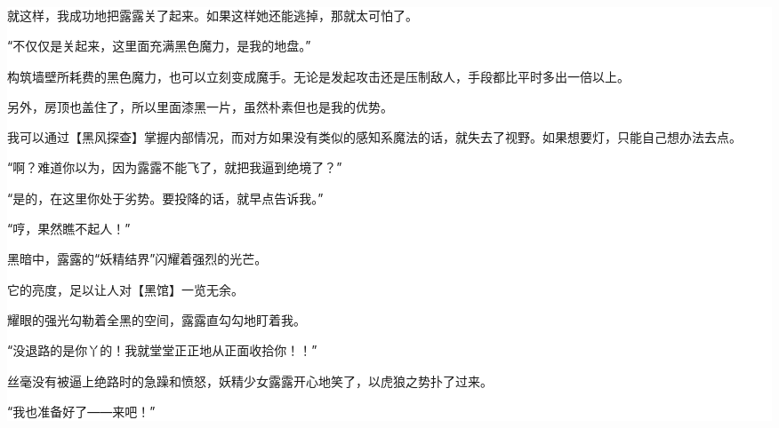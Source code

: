 就这样，我成功地把露露关了起来。如果这样她还能逃掉，那就太可怕了。

“不仅仅是关起来，这里面充满黑色魔力，是我的地盘。”

构筑墙壁所耗费的黑色魔力，也可以立刻变成魔手。无论是发起攻击还是压制敌人，手段都比平时多出一倍以上。

另外，房顶也盖住了，所以里面漆黑一片，虽然朴素但也是我的优势。

我可以通过【黑风探查】掌握内部情况，而对方如果没有类似的感知系魔法的话，就失去了视野。如果想要灯，只能自己想办法去点。

“啊？难道你以为，因为露露不能飞了，就把我逼到绝境了？”

“是的，在这里你处于劣势。要投降的话，就早点告诉我。”

“哼，果然瞧不起人！”

黑暗中，露露的“妖精结界”闪耀着强烈的光芒。

它的亮度，足以让人对【黑馆】一览无余。

耀眼的强光勾勒着全黑的空间，露露直勾勾地盯着我。

“没退路的是你丫的！我就堂堂正正地从正面收拾你！！”

丝毫没有被逼上绝路时的急躁和愤怒，妖精少女露露开心地笑了，以虎狼之势扑了过来。

“我也准备好了——来吧！”
